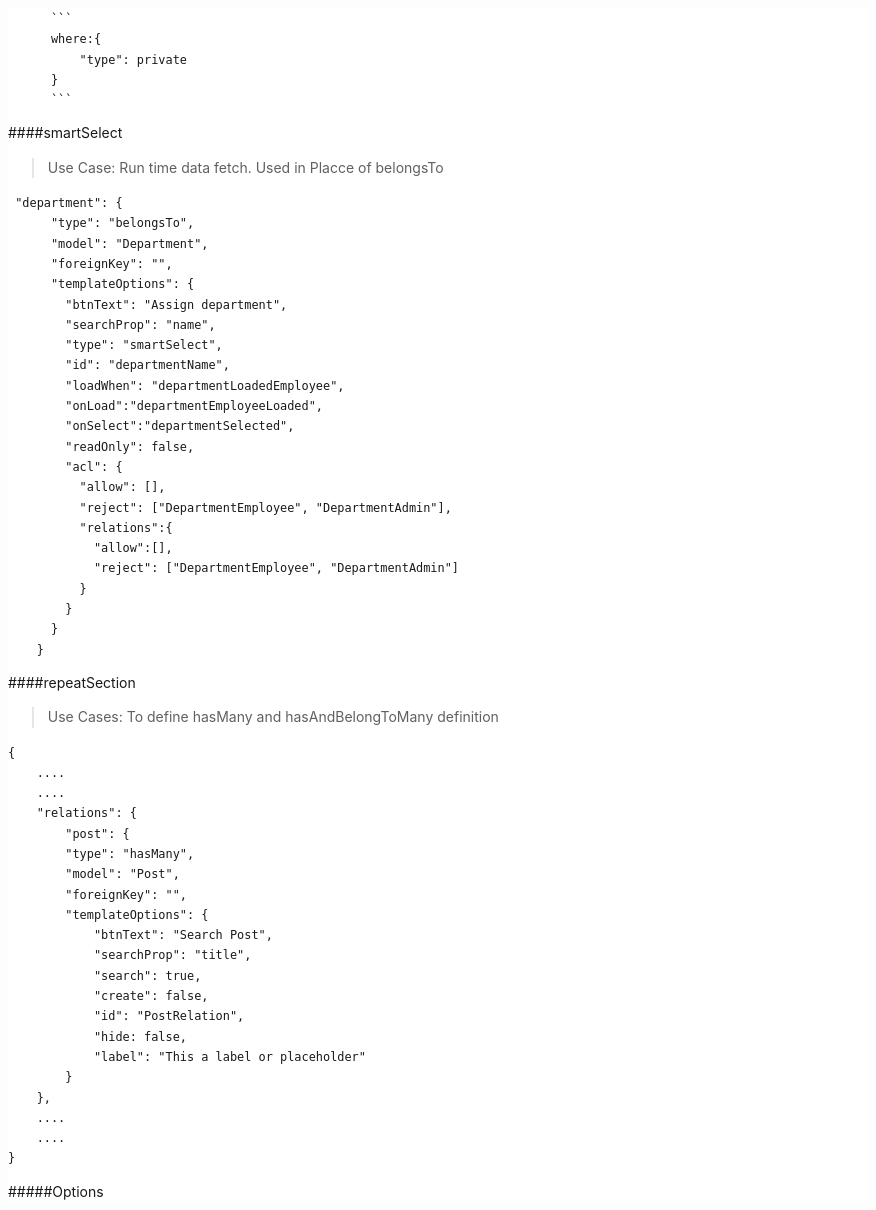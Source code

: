           ```
          where:{
              "type": private
          }
          ```


####smartSelect
> Use Case: Run time data fetch. Used in Placce of belongsTo


```
 "department": {
      "type": "belongsTo",
      "model": "Department",
      "foreignKey": "",
      "templateOptions": {
        "btnText": "Assign department",
        "searchProp": "name",
        "type": "smartSelect",
        "id": "departmentName",
        "loadWhen": "departmentLoadedEmployee",
        "onLoad":"departmentEmployeeLoaded",
        "onSelect":"departmentSelected",
        "readOnly": false,
        "acl": {
          "allow": [],
          "reject": ["DepartmentEmployee", "DepartmentAdmin"],
          "relations":{
            "allow":[],
            "reject": ["DepartmentEmployee", "DepartmentAdmin"]
          }
        }
      }
    }
```
      
     
####repeatSection  
> Use Cases: To define hasMany and hasAndBelongToMany definition


```
{
    ....
    ....
    "relations": {
        "post": {
        "type": "hasMany",
        "model": "Post",
        "foreignKey": "",
        "templateOptions": {
            "btnText": "Search Post",
            "searchProp": "title",
            "search": true,
            "create": false,
            "id": "PostRelation",
            "hide: false,
            "label": "This a label or placeholder"
        }
    },
    ....    
    ....
}
```
#####Options  


[1]: http://angular-formly.com/ "Angular Formly"